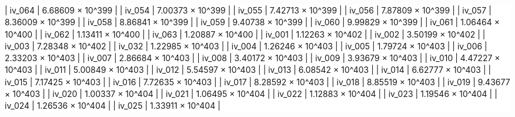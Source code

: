 | iv_064 | 6.68609 × 10^399 |
| iv_054 | 7.00373 × 10^399 |
| iv_055 | 7.42713 × 10^399 |
| iv_056 | 7.87809 × 10^399 |
| iv_057 | 8.36009 × 10^399 |
| iv_058 | 8.86841 × 10^399 |
| iv_059 | 9.40738 × 10^399 |
| iv_060 | 9.99829 × 10^399 |
| iv_061 | 1.06464 × 10^400 |
| iv_062 | 1.13411 × 10^400 |
| iv_063 | 1.20887 × 10^400 |
| iv_001 | 1.12263 × 10^402 |
| iv_002 | 3.50199 × 10^402 |
| iv_003 | 7.28348 × 10^402 |
| iv_032 | 1.22985 × 10^403 |
| iv_004 | 1.26246 × 10^403 |
| iv_005 | 1.79724 × 10^403 |
| iv_006 | 2.33203 × 10^403 |
| iv_007 | 2.86684 × 10^403 |
| iv_008 | 3.40172 × 10^403 |
| iv_009 | 3.93679 × 10^403 |
| iv_010 | 4.47227 × 10^403 |
| iv_011 | 5.00849 × 10^403 |
| iv_012 | 5.54597 × 10^403 |
| iv_013 | 6.08542 × 10^403 |
| iv_014 | 6.62777 × 10^403 |
| iv_015 | 7.17425 × 10^403 |
| iv_016 | 7.72635 × 10^403 |
| iv_017 | 8.28592 × 10^403 |
| iv_018 | 8.85519 × 10^403 |
| iv_019 | 9.43677 × 10^403 |
| iv_020 | 1.00337 × 10^404 |
| iv_021 | 1.06495 × 10^404 |
| iv_022 | 1.12883 × 10^404 |
| iv_023 | 1.19546 × 10^404 |
| iv_024 | 1.26536 × 10^404 |
| iv_025 | 1.33911 × 10^404 |
